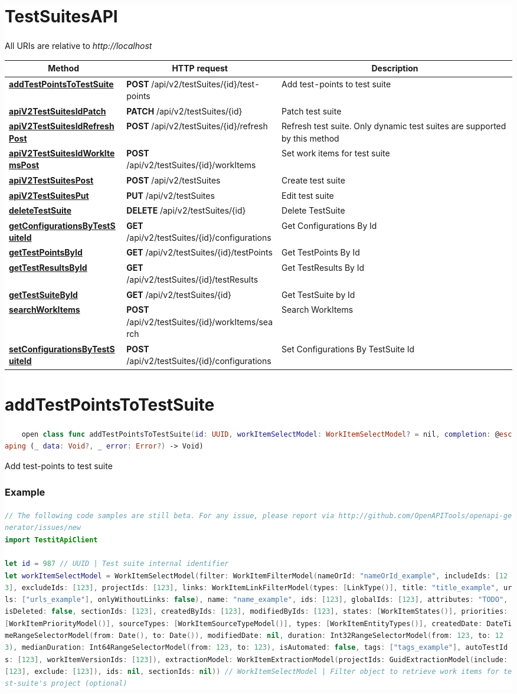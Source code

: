 # TestSuitesAPI

All URIs are relative to *http://localhost*

Method | HTTP request | Description
------------- | ------------- | -------------
[**addTestPointsToTestSuite**](TestSuitesAPI.md#addtestpointstotestsuite) | **POST** /api/v2/testSuites/{id}/test-points | Add test-points to test suite
[**apiV2TestSuitesIdPatch**](TestSuitesAPI.md#apiv2testsuitesidpatch) | **PATCH** /api/v2/testSuites/{id} | Patch test suite
[**apiV2TestSuitesIdRefreshPost**](TestSuitesAPI.md#apiv2testsuitesidrefreshpost) | **POST** /api/v2/testSuites/{id}/refresh | Refresh test suite. Only dynamic test suites are supported by this method
[**apiV2TestSuitesIdWorkItemsPost**](TestSuitesAPI.md#apiv2testsuitesidworkitemspost) | **POST** /api/v2/testSuites/{id}/workItems | Set work items for test suite
[**apiV2TestSuitesPost**](TestSuitesAPI.md#apiv2testsuitespost) | **POST** /api/v2/testSuites | Create test suite
[**apiV2TestSuitesPut**](TestSuitesAPI.md#apiv2testsuitesput) | **PUT** /api/v2/testSuites | Edit test suite
[**deleteTestSuite**](TestSuitesAPI.md#deletetestsuite) | **DELETE** /api/v2/testSuites/{id} | Delete TestSuite
[**getConfigurationsByTestSuiteId**](TestSuitesAPI.md#getconfigurationsbytestsuiteid) | **GET** /api/v2/testSuites/{id}/configurations | Get Configurations By Id
[**getTestPointsById**](TestSuitesAPI.md#gettestpointsbyid) | **GET** /api/v2/testSuites/{id}/testPoints | Get TestPoints By Id
[**getTestResultsById**](TestSuitesAPI.md#gettestresultsbyid) | **GET** /api/v2/testSuites/{id}/testResults | Get TestResults By Id
[**getTestSuiteById**](TestSuitesAPI.md#gettestsuitebyid) | **GET** /api/v2/testSuites/{id} | Get TestSuite by Id
[**searchWorkItems**](TestSuitesAPI.md#searchworkitems) | **POST** /api/v2/testSuites/{id}/workItems/search | Search WorkItems
[**setConfigurationsByTestSuiteId**](TestSuitesAPI.md#setconfigurationsbytestsuiteid) | **POST** /api/v2/testSuites/{id}/configurations | Set Configurations By TestSuite Id


# **addTestPointsToTestSuite**
```swift
    open class func addTestPointsToTestSuite(id: UUID, workItemSelectModel: WorkItemSelectModel? = nil, completion: @escaping (_ data: Void?, _ error: Error?) -> Void)
```

Add test-points to test suite

### Example
```swift
// The following code samples are still beta. For any issue, please report via http://github.com/OpenAPITools/openapi-generator/issues/new
import TestitApiClient

let id = 987 // UUID | Test suite internal identifier
let workItemSelectModel = WorkItemSelectModel(filter: WorkItemFilterModel(nameOrId: "nameOrId_example", includeIds: [123], excludeIds: [123], projectIds: [123], links: WorkItemLinkFilterModel(types: [LinkType()], title: "title_example", urls: ["urls_example"], onlyWithoutLinks: false), name: "name_example", ids: [123], globalIds: [123], attributes: "TODO", isDeleted: false, sectionIds: [123], createdByIds: [123], modifiedByIds: [123], states: [WorkItemStates()], priorities: [WorkItemPriorityModel()], sourceTypes: [WorkItemSourceTypeModel()], types: [WorkItemEntityTypes()], createdDate: DateTimeRangeSelectorModel(from: Date(), to: Date()), modifiedDate: nil, duration: Int32RangeSelectorModel(from: 123, to: 123), medianDuration: Int64RangeSelectorModel(from: 123, to: 123), isAutomated: false, tags: ["tags_example"], autoTestIds: [123], workItemVersionIds: [123]), extractionModel: WorkItemExtractionModel(projectIds: GuidExtractionModel(include: [123], exclude: [123]), ids: nil, sectionIds: nil)) // WorkItemSelectModel | Filter object to retrieve work items for test-suite's project (optional)

```